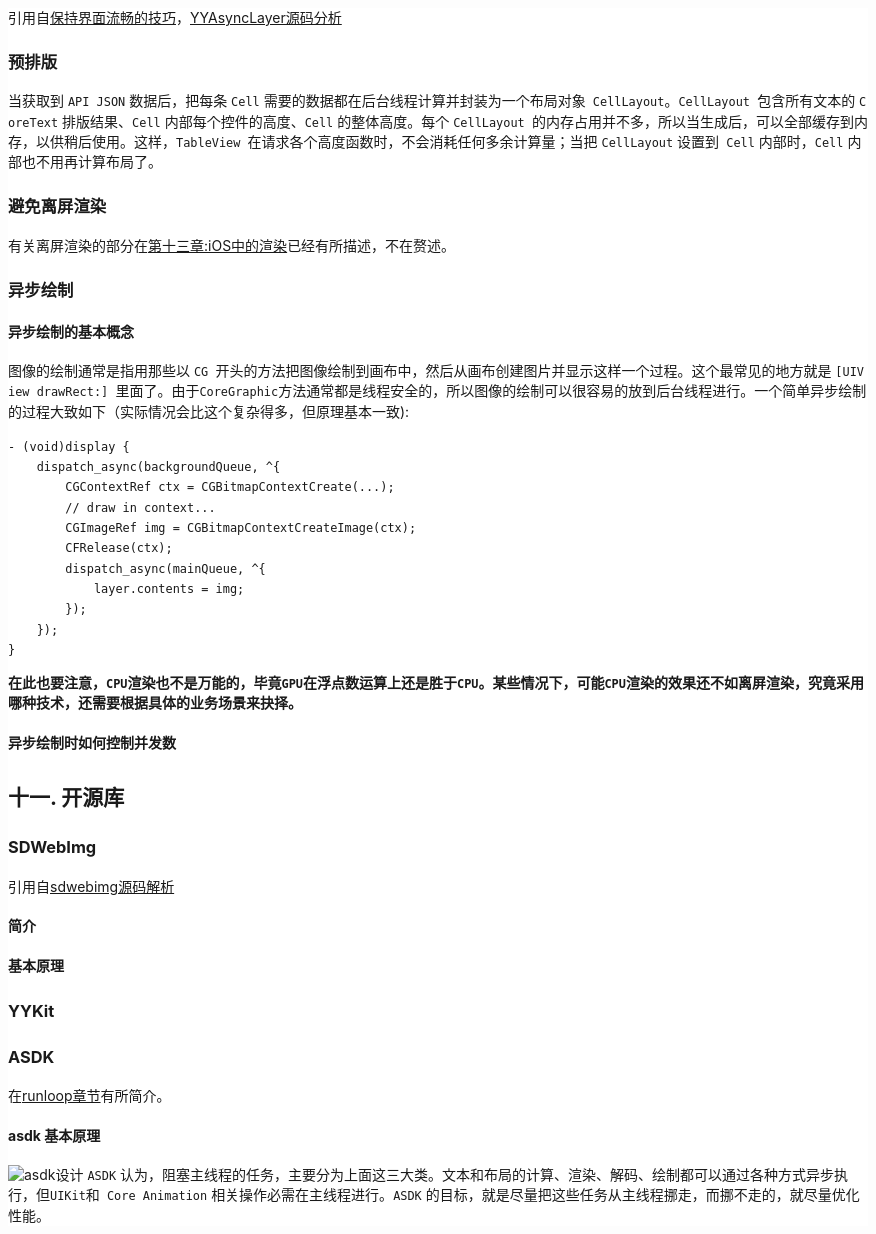 引用自[保持界面流畅的技巧](https://blog.ibireme.com/2015/11/12/smooth_user_interfaces_for_ios/)，[YYAsyncLayer源码分析](http://ios.jobbole.com/86878/)

<h3 id='10-1'> 预排版 </h3>

当获取到 `API JSON` 数据后，把每条 `Cell` 需要的数据都在后台线程计算并封装为一个布局对象` CellLayout`。`CellLayout `包含所有文本的 `CoreText` 排版结果、`Cell` 内部每个控件的高度、`Cell` 的整体高度。每个 `CellLayout `的内存占用并不多，所以当生成后，可以全部缓存到内存，以供稍后使用。这样，`TableView `在请求各个高度函数时，不会消耗任何多余计算量；当把 `CellLayout` 设置到` Cell` 内部时，`Cell` 内部也不用再计算布局了。

<h3 id='10-2'> 避免离屏渲染 </h3>

有关离屏渲染的部分在[第十三章:iOS中的渲染](#13)已经有所描述，不在赘述。

<h3 id='10-3'> 异步绘制 </h3>

<h4 id='10-3-1'> 异步绘制的基本概念 </h4>

图像的绘制通常是指用那些以 `CG `开头的方法把图像绘制到画布中，然后从画布创建图片并显示这样一个过程。这个最常见的地方就是 `[UIView drawRect:] `里面了。由于` CoreGraphic `方法通常都是线程安全的，所以图像的绘制可以很容易的放到后台线程进行。一个简单异步绘制的过程大致如下（实际情况会比这个复杂得多，但原理基本一致):

```objc
- (void)display {
    dispatch_async(backgroundQueue, ^{
        CGContextRef ctx = CGBitmapContextCreate(...);
        // draw in context...
        CGImageRef img = CGBitmapContextCreateImage(ctx);
        CFRelease(ctx);
        dispatch_async(mainQueue, ^{
            layer.contents = img;
        });
    });
}
```

**在此也要注意，`CPU`渲染也不是万能的，毕竟`GPU`在浮点数运算上还是胜于`CPU`。某些情况下，可能`CPU`渲染的效果还不如离屏渲染，究竟采用哪种技术，还需要根据具体的业务场景来抉择。**

<h4 id='10-3-1'> 
<h4 id='10-3-2'> 异步绘制时如何控制并发数 </h4>





<h2 id='11'> 十一. 开源库 </h2>

<h3 id='11-1'> SDWebImg </h3>

引用自[sdwebimg源码解析](http://blog.csdn.net/deft_mkjing/article/details/52900586)

<h4 id='11-1-1'> 简介 </h4>
<h4 id='11-1-2'> 基本原理 </h4>

<h3 id='11-2'> YYKit </h3>

<h3 id='11-3'> ASDK </h3>

在<a href='#8-4-7'>runloop章节</a>有所简介。

<h4 id='11-3-1'> asdk 基本原理 </h4>

![asdk设计](https://github.com/Rabbbbbbit/iOSReview/blob/master/imgs/asdk_design.png?raw=true)
`ASDK` 认为，阻塞主线程的任务，主要分为上面这三大类。文本和布局的计算、渲染、解码、绘制都可以通过各种方式异步执行，但` UIKit `和` Core Animation` 相关操作必需在主线程进行。`ASDK` 的目标，就是尽量把这些任务从主线程挪走，而挪不走的，就尽量优化性能。
